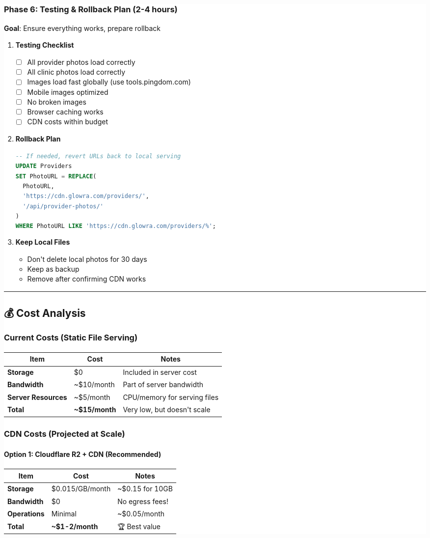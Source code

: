### Phase 6: Testing & Rollback Plan (2-4 hours)

**Goal**: Ensure everything works, prepare rollback

1. **Testing Checklist**
   - [ ] All provider photos load correctly
   - [ ] All clinic photos load correctly
   - [ ] Images load fast globally (use tools.pingdom.com)
   - [ ] Mobile images optimized
   - [ ] No broken images
   - [ ] Browser caching works
   - [ ] CDN costs within budget

2. **Rollback Plan**
   ```sql
   -- If needed, revert URLs back to local serving
   UPDATE Providers
   SET PhotoURL = REPLACE(
     PhotoURL,
     'https://cdn.glowra.com/providers/',
     '/api/provider-photos/'
   )
   WHERE PhotoURL LIKE 'https://cdn.glowra.com/providers/%';
   ```

3. **Keep Local Files**
   - Don't delete local photos for 30 days
   - Keep as backup
   - Remove after confirming CDN works

---

## 💰 Cost Analysis

### Current Costs (Static File Serving)

| Item | Cost | Notes |
|------|------|-------|
| **Storage** | $0 | Included in server cost |
| **Bandwidth** | ~$10/month | Part of server bandwidth |
| **Server Resources** | ~$5/month | CPU/memory for serving files |
| **Total** | **~$15/month** | Very low, but doesn't scale |

### CDN Costs (Projected at Scale)

#### Option 1: Cloudflare R2 + CDN (Recommended)

| Item | Cost | Notes |
|------|------|-------|
| **Storage** | $0.015/GB/month | ~$0.15 for 10GB |
| **Bandwidth** | $0 | No egress fees! |
| **Operations** | Minimal | ~$0.05/month |
| **Total** | **~$1-2/month** | 🏆 Best value |
